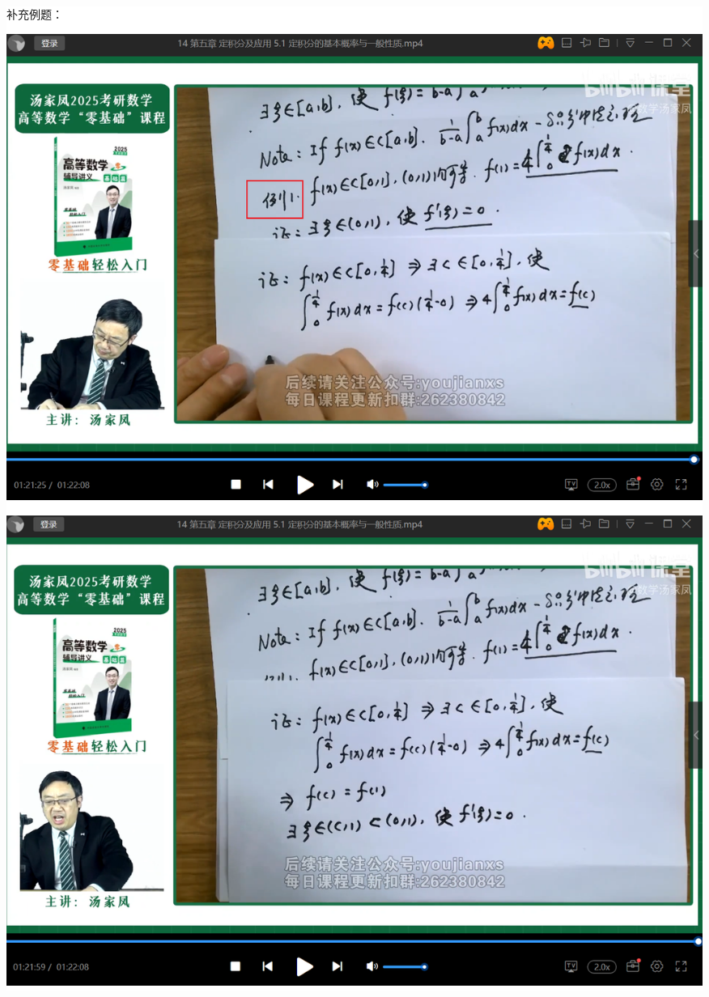 补充例题：

![image-20250525224116354](高数.assets/image-20250525224116354.png)

![image-20250525224209906](高数.assets/image-20250525224209906.png)
